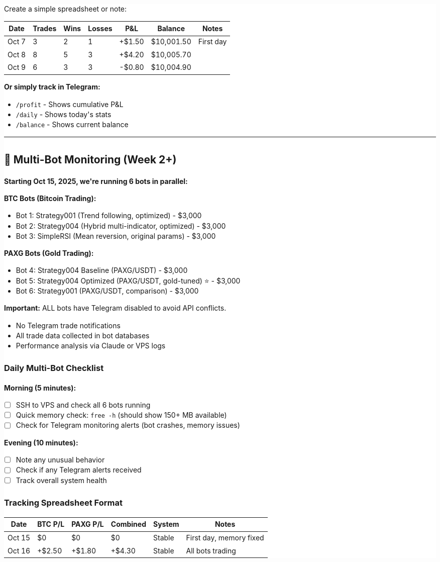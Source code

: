 Create a simple spreadsheet or note:

| Date | Trades | Wins | Losses | P&L | Balance | Notes |
|------|--------|------|--------|-----|---------|-------|
| Oct 7 | 3 | 2 | 1 | +$1.50 | $10,001.50 | First day |
| Oct 8 | 8 | 5 | 3 | +$4.20 | $10,005.70 | |
| Oct 9 | 6 | 3 | 3 | -$0.80 | $10,004.90 | |

**Or simply track in Telegram:**
- `/profit` - Shows cumulative P&L
- `/daily` - Shows today's stats
- `/balance` - Shows current balance

---

## 🤖 Multi-Bot Monitoring (Week 2+)

**Starting Oct 15, 2025, we're running 6 bots in parallel:**

**BTC Bots (Bitcoin Trading):**
- Bot 1: Strategy001 (Trend following, optimized) - $3,000
- Bot 2: Strategy004 (Hybrid multi-indicator, optimized) - $3,000
- Bot 3: SimpleRSI (Mean reversion, original params) - $3,000

**PAXG Bots (Gold Trading):**
- Bot 4: Strategy004 Baseline (PAXG/USDT) - $3,000
- Bot 5: Strategy004 Optimized (PAXG/USDT, gold-tuned) ⭐ - $3,000
- Bot 6: Strategy001 (PAXG/USDT, comparison) - $3,000

**Important:** ALL bots have Telegram disabled to avoid API conflicts.
- No Telegram trade notifications
- All trade data collected in bot databases
- Performance analysis via Claude or VPS logs

### Daily Multi-Bot Checklist

**Morning (5 minutes):**
- [ ] SSH to VPS and check all 6 bots running
- [ ] Quick memory check: `free -h` (should show 150+ MB available)
- [ ] Check for Telegram monitoring alerts (bot crashes, memory issues)

**Evening (10 minutes):**
- [ ] Note any unusual behavior
- [ ] Check if any Telegram alerts received
- [ ] Track overall system health

### Tracking Spreadsheet Format

| Date | BTC P/L | PAXG P/L | Combined | System | Notes |
|------|---------|----------|----------|--------|-------|
| Oct 15 | $0 | $0 | $0 | Stable | First day, memory fixed |
| Oct 16 | +$2.50 | +$1.80 | +$4.30 | Stable | All bots trading |
